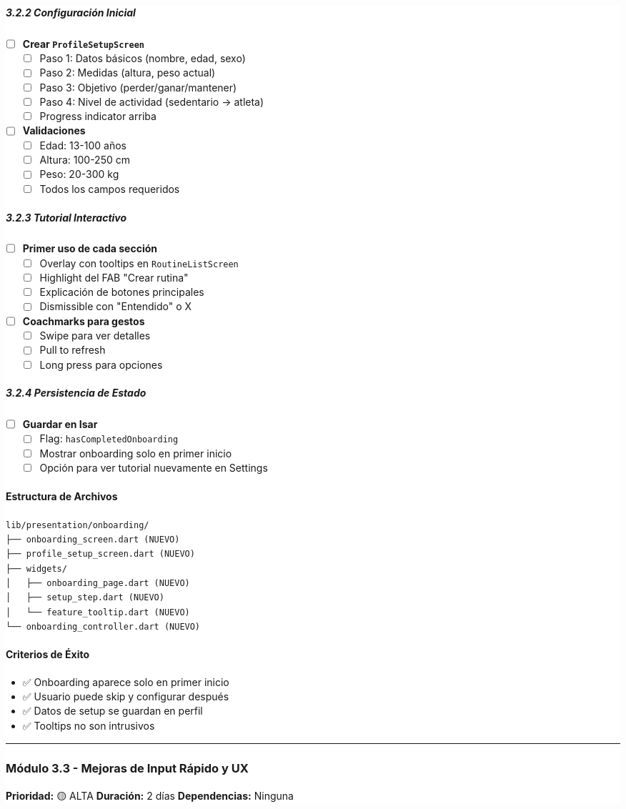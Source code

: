 ##### 3.2.2 Configuración Inicial
- [ ] **Crear `ProfileSetupScreen`**
  - [ ] Paso 1: Datos básicos (nombre, edad, sexo)
  - [ ] Paso 2: Medidas (altura, peso actual)
  - [ ] Paso 3: Objetivo (perder/ganar/mantener)
  - [ ] Paso 4: Nivel de actividad (sedentario → atleta)
  - [ ] Progress indicator arriba

- [ ] **Validaciones**
  - [ ] Edad: 13-100 años
  - [ ] Altura: 100-250 cm
  - [ ] Peso: 20-300 kg
  - [ ] Todos los campos requeridos

##### 3.2.3 Tutorial Interactivo
- [ ] **Primer uso de cada sección**
  - [ ] Overlay con tooltips en `RoutineListScreen`
  - [ ] Highlight del FAB "Crear rutina"
  - [ ] Explicación de botones principales
  - [ ] Dismissible con "Entendido" o X

- [ ] **Coachmarks para gestos**
  - [ ] Swipe para ver detalles
  - [ ] Pull to refresh
  - [ ] Long press para opciones

##### 3.2.4 Persistencia de Estado
- [ ] **Guardar en Isar**
  - [ ] Flag: `hasCompletedOnboarding`
  - [ ] Mostrar onboarding solo en primer inicio
  - [ ] Opción para ver tutorial nuevamente en Settings

#### Estructura de Archivos
```
lib/presentation/onboarding/
├── onboarding_screen.dart (NUEVO)
├── profile_setup_screen.dart (NUEVO)
├── widgets/
│   ├── onboarding_page.dart (NUEVO)
│   ├── setup_step.dart (NUEVO)
│   └── feature_tooltip.dart (NUEVO)
└── onboarding_controller.dart (NUEVO)
```

#### Criterios de Éxito
- ✅ Onboarding aparece solo en primer inicio
- ✅ Usuario puede skip y configurar después
- ✅ Datos de setup se guardan en perfil
- ✅ Tooltips no son intrusivos

---

### Módulo 3.3 - Mejoras de Input Rápido y UX
**Prioridad:** 🟡 ALTA
**Duración:** 2 días
**Dependencias:** Ninguna
